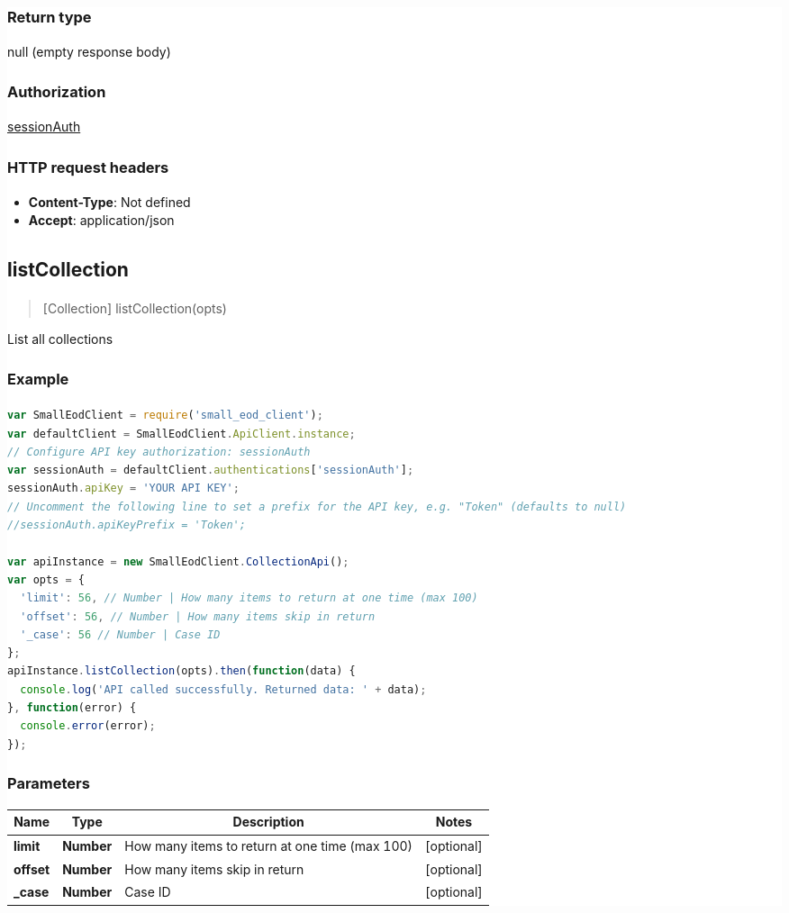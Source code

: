 ### Return type

null (empty response body)

### Authorization

[sessionAuth](../README.md#sessionAuth)

### HTTP request headers

- **Content-Type**: Not defined
- **Accept**: application/json


## listCollection

> [Collection] listCollection(opts)

List all collections

### Example

```javascript
var SmallEodClient = require('small_eod_client');
var defaultClient = SmallEodClient.ApiClient.instance;
// Configure API key authorization: sessionAuth
var sessionAuth = defaultClient.authentications['sessionAuth'];
sessionAuth.apiKey = 'YOUR API KEY';
// Uncomment the following line to set a prefix for the API key, e.g. "Token" (defaults to null)
//sessionAuth.apiKeyPrefix = 'Token';

var apiInstance = new SmallEodClient.CollectionApi();
var opts = {
  'limit': 56, // Number | How many items to return at one time (max 100)
  'offset': 56, // Number | How many items skip in return
  '_case': 56 // Number | Case ID
};
apiInstance.listCollection(opts).then(function(data) {
  console.log('API called successfully. Returned data: ' + data);
}, function(error) {
  console.error(error);
});

```

### Parameters



Name | Type | Description  | Notes
------------- | ------------- | ------------- | -------------
 **limit** | **Number**| How many items to return at one time (max 100) | [optional] 
 **offset** | **Number**| How many items skip in return | [optional] 
 **_case** | **Number**| Case ID | [optional] 
